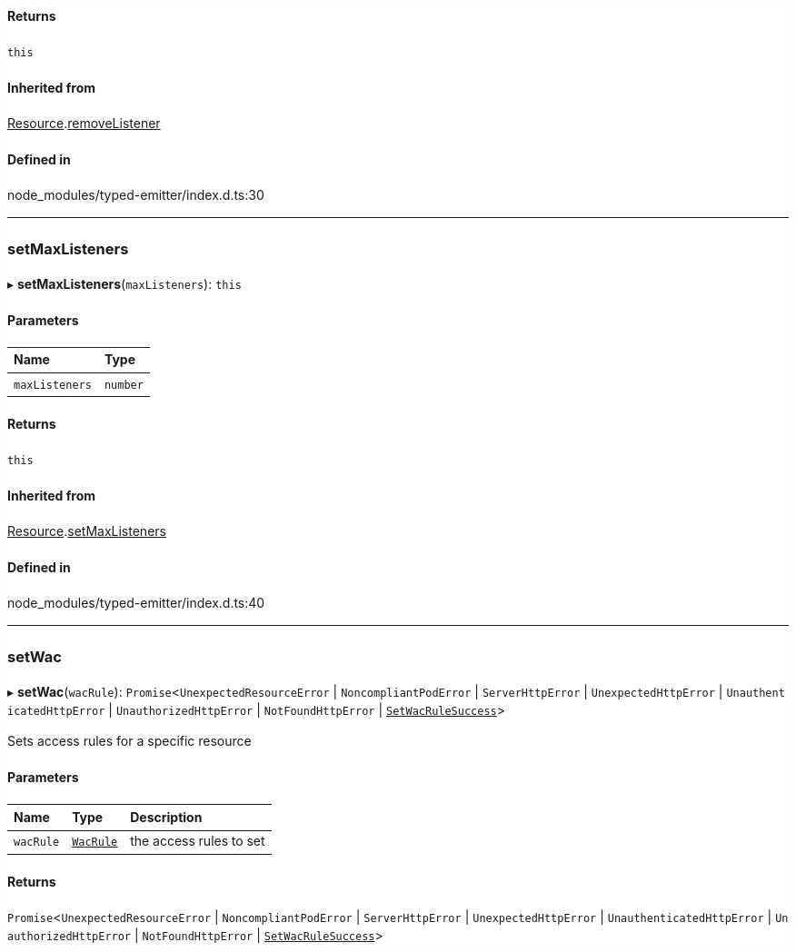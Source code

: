 #### Returns

`this`

#### Inherited from

[Resource](Resource.md).[removeListener](Resource.md#removelistener)

#### Defined in

node_modules/typed-emitter/index.d.ts:30

___

### setMaxListeners

▸ **setMaxListeners**(`maxListeners`): `this`

#### Parameters

| Name | Type |
| :------ | :------ |
| `maxListeners` | `number` |

#### Returns

`this`

#### Inherited from

[Resource](Resource.md).[setMaxListeners](Resource.md#setmaxlisteners)

#### Defined in

node_modules/typed-emitter/index.d.ts:40

___

### setWac

▸ **setWac**(`wacRule`): `Promise`\<`UnexpectedResourceError` \| `NoncompliantPodError` \| `ServerHttpError` \| `UnexpectedHttpError` \| `UnauthenticatedHttpError` \| `UnauthorizedHttpError` \| `NotFoundHttpError` \| [`SetWacRuleSuccess`](../interfaces/SetWacRuleSuccess.md)\>

Sets access rules for a specific resource

#### Parameters

| Name | Type | Description |
| :------ | :------ | :------ |
| `wacRule` | [`WacRule`](../interfaces/WacRule.md) | the access rules to set |

#### Returns

`Promise`\<`UnexpectedResourceError` \| `NoncompliantPodError` \| `ServerHttpError` \| `UnexpectedHttpError` \| `UnauthenticatedHttpError` \| `UnauthorizedHttpError` \| `NotFoundHttpError` \| [`SetWacRuleSuccess`](../interfaces/SetWacRuleSuccess.md)\>
